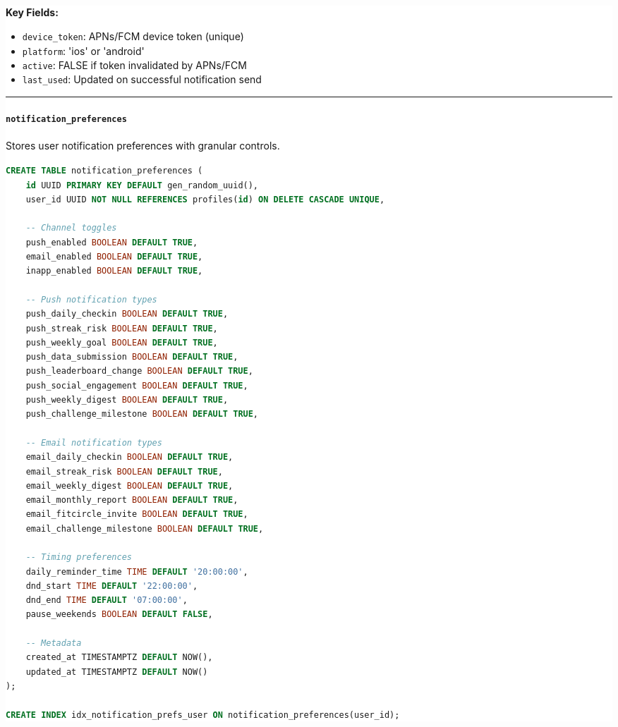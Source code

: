 **Key Fields:**
- `device_token`: APNs/FCM device token (unique)
- `platform`: 'ios' or 'android'
- `active`: FALSE if token invalidated by APNs/FCM
- `last_used`: Updated on successful notification send

---

#### `notification_preferences`
Stores user notification preferences with granular controls.

```sql
CREATE TABLE notification_preferences (
    id UUID PRIMARY KEY DEFAULT gen_random_uuid(),
    user_id UUID NOT NULL REFERENCES profiles(id) ON DELETE CASCADE UNIQUE,

    -- Channel toggles
    push_enabled BOOLEAN DEFAULT TRUE,
    email_enabled BOOLEAN DEFAULT TRUE,
    inapp_enabled BOOLEAN DEFAULT TRUE,

    -- Push notification types
    push_daily_checkin BOOLEAN DEFAULT TRUE,
    push_streak_risk BOOLEAN DEFAULT TRUE,
    push_weekly_goal BOOLEAN DEFAULT TRUE,
    push_data_submission BOOLEAN DEFAULT TRUE,
    push_leaderboard_change BOOLEAN DEFAULT TRUE,
    push_social_engagement BOOLEAN DEFAULT TRUE,
    push_weekly_digest BOOLEAN DEFAULT TRUE,
    push_challenge_milestone BOOLEAN DEFAULT TRUE,

    -- Email notification types
    email_daily_checkin BOOLEAN DEFAULT TRUE,
    email_streak_risk BOOLEAN DEFAULT TRUE,
    email_weekly_digest BOOLEAN DEFAULT TRUE,
    email_monthly_report BOOLEAN DEFAULT TRUE,
    email_fitcircle_invite BOOLEAN DEFAULT TRUE,
    email_challenge_milestone BOOLEAN DEFAULT TRUE,

    -- Timing preferences
    daily_reminder_time TIME DEFAULT '20:00:00',
    dnd_start TIME DEFAULT '22:00:00',
    dnd_end TIME DEFAULT '07:00:00',
    pause_weekends BOOLEAN DEFAULT FALSE,

    -- Metadata
    created_at TIMESTAMPTZ DEFAULT NOW(),
    updated_at TIMESTAMPTZ DEFAULT NOW()
);

CREATE INDEX idx_notification_prefs_user ON notification_preferences(user_id);
```
